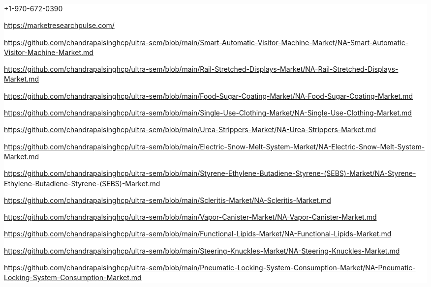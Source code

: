 +1-970-672-0390</p><p>https://marketresearchpulse.com/</p><p><a href="https://github.com/chandrapalsinghcp/ultra-sem/blob/main/Smart-Automatic-Visitor-Machine-Market/NA-Smart-Automatic-Visitor-Machine-Market.md">https://github.com/chandrapalsinghcp/ultra-sem/blob/main/Smart-Automatic-Visitor-Machine-Market/NA-Smart-Automatic-Visitor-Machine-Market.md</a></p><p><a href="https://github.com/chandrapalsinghcp/ultra-sem/blob/main/Rail-Stretched-Displays-Market/NA-Rail-Stretched-Displays-Market.md">https://github.com/chandrapalsinghcp/ultra-sem/blob/main/Rail-Stretched-Displays-Market/NA-Rail-Stretched-Displays-Market.md</a></p><p><a href="https://github.com/chandrapalsinghcp/ultra-sem/blob/main/Food-Sugar-Coating-Market/NA-Food-Sugar-Coating-Market.md">https://github.com/chandrapalsinghcp/ultra-sem/blob/main/Food-Sugar-Coating-Market/NA-Food-Sugar-Coating-Market.md</a></p><p><a href="https://github.com/chandrapalsinghcp/ultra-sem/blob/main/Single-Use-Clothing-Market/NA-Single-Use-Clothing-Market.md">https://github.com/chandrapalsinghcp/ultra-sem/blob/main/Single-Use-Clothing-Market/NA-Single-Use-Clothing-Market.md</a></p><p><a href="https://github.com/chandrapalsinghcp/ultra-sem/blob/main/Urea-Strippers-Market/NA-Urea-Strippers-Market.md">https://github.com/chandrapalsinghcp/ultra-sem/blob/main/Urea-Strippers-Market/NA-Urea-Strippers-Market.md</a></p><p><a href="https://github.com/chandrapalsinghcp/ultra-sem/blob/main/Electric-Snow-Melt-System-Market/NA-Electric-Snow-Melt-System-Market.md">https://github.com/chandrapalsinghcp/ultra-sem/blob/main/Electric-Snow-Melt-System-Market/NA-Electric-Snow-Melt-System-Market.md</a></p><p><a href="https://github.com/chandrapalsinghcp/ultra-sem/blob/main/Styrene-Ethylene-Butadiene-Styrene-(SEBS)-Market/NA-Styrene-Ethylene-Butadiene-Styrene-(SEBS)-Market.md">https://github.com/chandrapalsinghcp/ultra-sem/blob/main/Styrene-Ethylene-Butadiene-Styrene-(SEBS)-Market/NA-Styrene-Ethylene-Butadiene-Styrene-(SEBS)-Market.md</a></p><p><a href="https://github.com/chandrapalsinghcp/ultra-sem/blob/main/Scleritis-Market/NA-Scleritis-Market.md">https://github.com/chandrapalsinghcp/ultra-sem/blob/main/Scleritis-Market/NA-Scleritis-Market.md</a></p><p><a href="https://github.com/chandrapalsinghcp/ultra-sem/blob/main/Vapor-Canister-Market/NA-Vapor-Canister-Market.md">https://github.com/chandrapalsinghcp/ultra-sem/blob/main/Vapor-Canister-Market/NA-Vapor-Canister-Market.md</a></p><p><a href="https://github.com/chandrapalsinghcp/ultra-sem/blob/main/Functional-Lipids-Market/NA-Functional-Lipids-Market.md">https://github.com/chandrapalsinghcp/ultra-sem/blob/main/Functional-Lipids-Market/NA-Functional-Lipids-Market.md</a></p><p><a href="https://github.com/chandrapalsinghcp/ultra-sem/blob/main/Steering-Knuckles-Market/NA-Steering-Knuckles-Market.md">https://github.com/chandrapalsinghcp/ultra-sem/blob/main/Steering-Knuckles-Market/NA-Steering-Knuckles-Market.md</a></p><p><a href="https://github.com/chandrapalsinghcp/ultra-sem/blob/main/Pneumatic-Locking-System-Consumption-Market/NA-Pneumatic-Locking-System-Consumption-Market.md">https://github.com/chandrapalsinghcp/ultra-sem/blob/main/Pneumatic-Locking-System-Consumption-Market/NA-Pneumatic-Locking-System-Consumption-Market.md</a></p>
